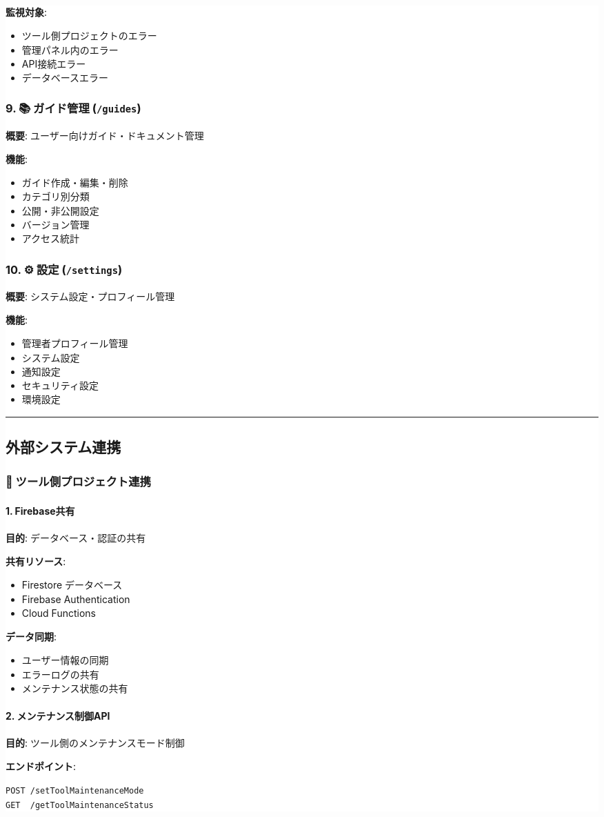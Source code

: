 **監視対象**:
- ツール側プロジェクトのエラー
- 管理パネル内のエラー
- API接続エラー
- データベースエラー

### 9. 📚 ガイド管理 (`/guides`)
**概要**: ユーザー向けガイド・ドキュメント管理

**機能**:
- ガイド作成・編集・削除
- カテゴリ別分類
- 公開・非公開設定
- バージョン管理
- アクセス統計

### 10. ⚙️ 設定 (`/settings`)
**概要**: システム設定・プロフィール管理

**機能**:
- 管理者プロフィール管理
- システム設定
- 通知設定
- セキュリティ設定
- 環境設定

---

## 外部システム連携

### 🔗 ツール側プロジェクト連携

#### 1. Firebase共有
**目的**: データベース・認証の共有

**共有リソース**:
- Firestore データベース
- Firebase Authentication
- Cloud Functions

**データ同期**:
- ユーザー情報の同期
- エラーログの共有
- メンテナンス状態の共有

#### 2. メンテナンス制御API
**目的**: ツール側のメンテナンスモード制御

**エンドポイント**:
```
POST /setToolMaintenanceMode
GET  /getToolMaintenanceStatus
```
